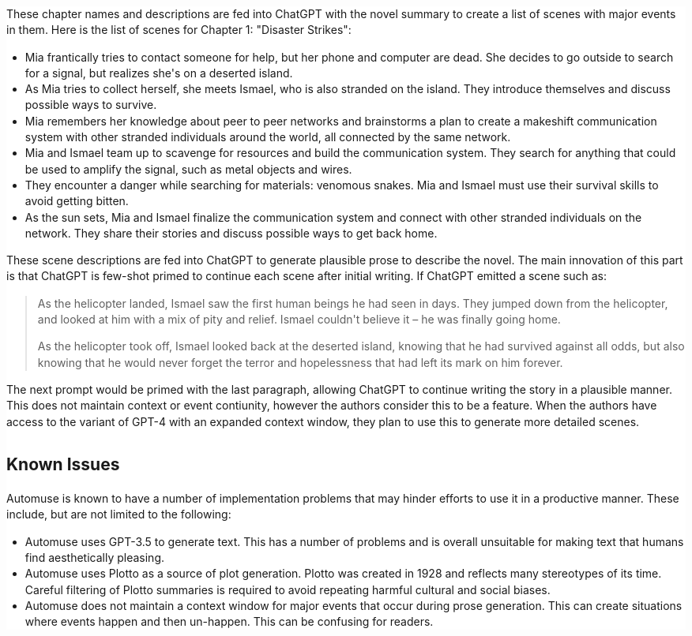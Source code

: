 These chapter names and descriptions are fed into ChatGPT with the
novel summary to create a list of scenes with major events in them.
Here is the list of scenes for Chapter 1: "Disaster Strikes":

- Mia frantically tries to contact someone for help, but her phone and
  computer are dead. She decides to go outside to search for a signal,
  but realizes she's on a deserted island.
- As Mia tries to collect herself, she meets Ismael, who is also
  stranded on the island. They introduce themselves and discuss possible
  ways to survive.
- Mia remembers her knowledge about peer to peer networks and
  brainstorms a plan to create a makeshift communication system with
  other stranded individuals around the world, all connected by the
  same network.
- Mia and Ismael team up to scavenge for resources and build the
  communication system. They search for anything that could be used to
  amplify the signal, such as metal objects and wires.
- They encounter a danger while searching for materials: venomous
  snakes. Mia and Ismael must use their survival skills to avoid
  getting bitten.
- As the sun sets, Mia and Ismael finalize the communication system
  and connect with other stranded individuals on the network. They
  share their stories and discuss possible ways to get back home.

These scene descriptions are fed into ChatGPT to generate plausible
prose to describe the novel. The main innovation of this part is that
ChatGPT is few-shot primed to continue each scene after initial
writing. If ChatGPT emitted a scene such as:

> As the helicopter landed, Ismael saw the first human beings he had
> seen in days. They jumped down from the helicopter, and looked at
> him with a mix of pity and relief. Ismael couldn't believe it – he
> was finally going home.
> 
> As the helicopter took off, Ismael looked back at the deserted
> island, knowing that he had survived against all odds, but also
> knowing that he would never forget the terror and hopelessness that
> had left its mark on him forever.

The next prompt would be primed with the last paragraph, allowing
ChatGPT to continue writing the story in a plausible manner. This does
not maintain context or event contiunity, however the authors consider
this to be a feature. When the authors have access to the variant of
GPT-4 with an expanded context window, they plan to use this to
generate more detailed scenes.

## Known Issues

Automuse is known to have a number of implementation problems that may
hinder efforts to use it in a productive manner. These include, but
are not limited to the following:

- Automuse uses GPT-3.5 to generate text. This has a number of
  problems and is overall unsuitable for making text that humans find
  aesthetically pleasing.
- Automuse uses Plotto as a source of plot generation. Plotto was
  created in 1928 and reflects many stereotypes of its time. Careful
  filtering of Plotto summaries is required to avoid repeating harmful
  cultural and social biases.
- Automuse does not maintain a context window for major events that
  occur during prose generation. This can create situations where
  events happen and then un-happen. This can be confusing for readers.
